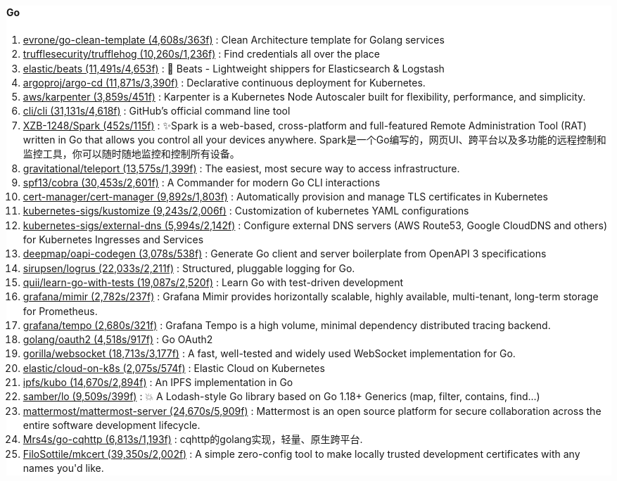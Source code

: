 #### Go
1. [evrone/go-clean-template (4,608s/363f)](https://github.com/evrone/go-clean-template) : Clean Architecture template for Golang services
2. [trufflesecurity/trufflehog (10,260s/1,236f)](https://github.com/trufflesecurity/trufflehog) : Find credentials all over the place
3. [elastic/beats (11,491s/4,653f)](https://github.com/elastic/beats) : 🐠 Beats - Lightweight shippers for Elasticsearch & Logstash
4. [argoproj/argo-cd (11,871s/3,390f)](https://github.com/argoproj/argo-cd) : Declarative continuous deployment for Kubernetes.
5. [aws/karpenter (3,859s/451f)](https://github.com/aws/karpenter) : Karpenter is a Kubernetes Node Autoscaler built for flexibility, performance, and simplicity.
6. [cli/cli (31,131s/4,618f)](https://github.com/cli/cli) : GitHub’s official command line tool
7. [XZB-1248/Spark (452s/115f)](https://github.com/XZB-1248/Spark) : ✨Spark is a web-based, cross-platform and full-featured Remote Administration Tool (RAT) written in Go that allows you control all your devices anywhere. Spark是一个Go编写的，网页UI、跨平台以及多功能的远程控制和监控工具，你可以随时随地监控和控制所有设备。
8. [gravitational/teleport (13,575s/1,399f)](https://github.com/gravitational/teleport) : The easiest, most secure way to access infrastructure.
9. [spf13/cobra (30,453s/2,601f)](https://github.com/spf13/cobra) : A Commander for modern Go CLI interactions
10. [cert-manager/cert-manager (9,892s/1,803f)](https://github.com/cert-manager/cert-manager) : Automatically provision and manage TLS certificates in Kubernetes
11. [kubernetes-sigs/kustomize (9,243s/2,006f)](https://github.com/kubernetes-sigs/kustomize) : Customization of kubernetes YAML configurations
12. [kubernetes-sigs/external-dns (5,994s/2,142f)](https://github.com/kubernetes-sigs/external-dns) : Configure external DNS servers (AWS Route53, Google CloudDNS and others) for Kubernetes Ingresses and Services
13. [deepmap/oapi-codegen (3,078s/538f)](https://github.com/deepmap/oapi-codegen) : Generate Go client and server boilerplate from OpenAPI 3 specifications
14. [sirupsen/logrus (22,033s/2,211f)](https://github.com/sirupsen/logrus) : Structured, pluggable logging for Go.
15. [quii/learn-go-with-tests (19,087s/2,520f)](https://github.com/quii/learn-go-with-tests) : Learn Go with test-driven development
16. [grafana/mimir (2,782s/237f)](https://github.com/grafana/mimir) : Grafana Mimir provides horizontally scalable, highly available, multi-tenant, long-term storage for Prometheus.
17. [grafana/tempo (2,680s/321f)](https://github.com/grafana/tempo) : Grafana Tempo is a high volume, minimal dependency distributed tracing backend.
18. [golang/oauth2 (4,518s/917f)](https://github.com/golang/oauth2) : Go OAuth2
19. [gorilla/websocket (18,713s/3,177f)](https://github.com/gorilla/websocket) : A fast, well-tested and widely used WebSocket implementation for Go.
20. [elastic/cloud-on-k8s (2,075s/574f)](https://github.com/elastic/cloud-on-k8s) : Elastic Cloud on Kubernetes
21. [ipfs/kubo (14,670s/2,894f)](https://github.com/ipfs/kubo) : An IPFS implementation in Go
22. [samber/lo (9,509s/399f)](https://github.com/samber/lo) : 💥 A Lodash-style Go library based on Go 1.18+ Generics (map, filter, contains, find...)
23. [mattermost/mattermost-server (24,670s/5,909f)](https://github.com/mattermost/mattermost-server) : Mattermost is an open source platform for secure collaboration across the entire software development lifecycle.
24. [Mrs4s/go-cqhttp (6,813s/1,193f)](https://github.com/Mrs4s/go-cqhttp) : cqhttp的golang实现，轻量、原生跨平台.
25. [FiloSottile/mkcert (39,350s/2,002f)](https://github.com/FiloSottile/mkcert) : A simple zero-config tool to make locally trusted development certificates with any names you'd like.
